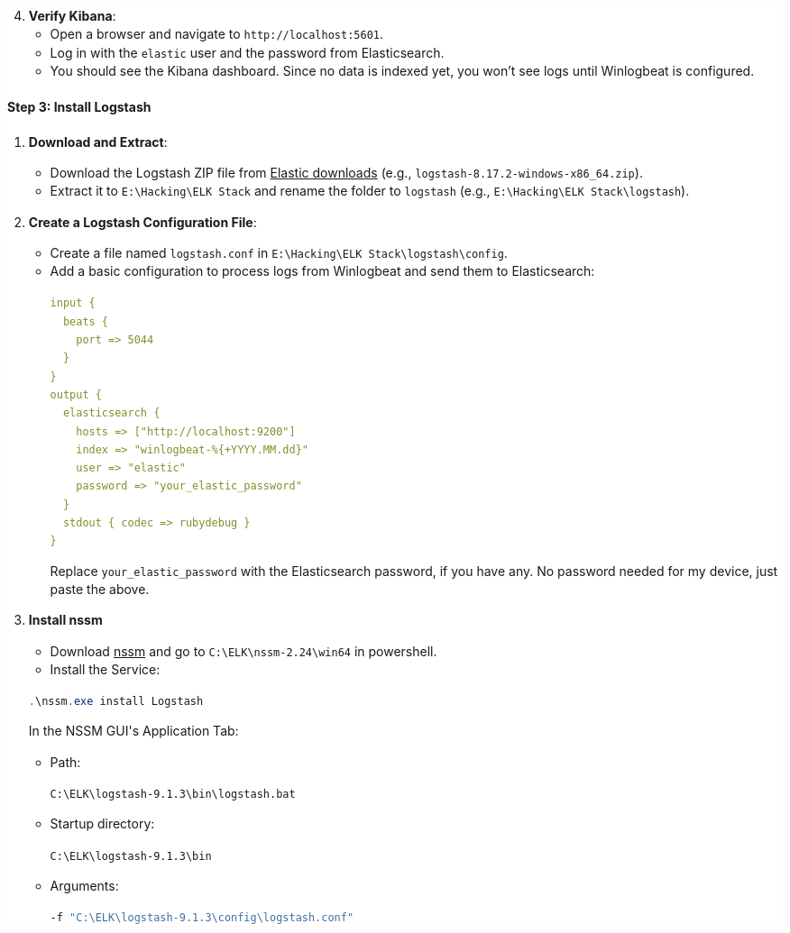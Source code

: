 4. **Verify Kibana**:
   - Open a browser and navigate to `http://localhost:5601`.
   - Log in with the `elastic` user and the password from Elasticsearch.
   - You should see the Kibana dashboard. Since no data is indexed yet, you won’t see logs until Winlogbeat is configured.

#### **Step 3: Install Logstash**
1. **Download and Extract**:
   - Download the Logstash ZIP file from [Elastic downloads](https://www.elastic.co/downloads/logstash) (e.g., `logstash-8.17.2-windows-x86_64.zip`).
   - Extract it to `E:\Hacking\ELK Stack` and rename the folder to `logstash` (e.g., `E:\Hacking\ELK Stack\logstash`).

2. **Create a Logstash Configuration File**:
   - Create a file named `logstash.conf` in `E:\Hacking\ELK Stack\logstash\config`.
   - Add a basic configuration to process logs from Winlogbeat and send them to Elasticsearch:
     ```yaml
     input {
       beats {
         port => 5044
       }
     }
     output {
       elasticsearch {
         hosts => ["http://localhost:9200"]
         index => "winlogbeat-%{+YYYY.MM.dd}"
         user => "elastic"
         password => "your_elastic_password"
       }
       stdout { codec => rubydebug }
     }
     ```
     Replace `your_elastic_password` with the Elasticsearch password, if you have any. No password needed for my device, just paste the above.
3. **Install nssm**
   - Download [nssm](https://nssm.cc/download) and go to `C:\ELK\nssm-2.24\win64` in powershell.
   - Install the Service:
   ```powershell
   .\nssm.exe install Logstash
   ```
   In the NSSM GUI's Application Tab:
   - Path:
      ```cmd
      C:\ELK\logstash-9.1.3\bin\logstash.bat
      ```
   - Startup directory:
      ```cmd
      C:\ELK\logstash-9.1.3\bin
      ```
   - Arguments:
      ```cmd
      -f "C:\ELK\logstash-9.1.3\config\logstash.conf"
      ```
